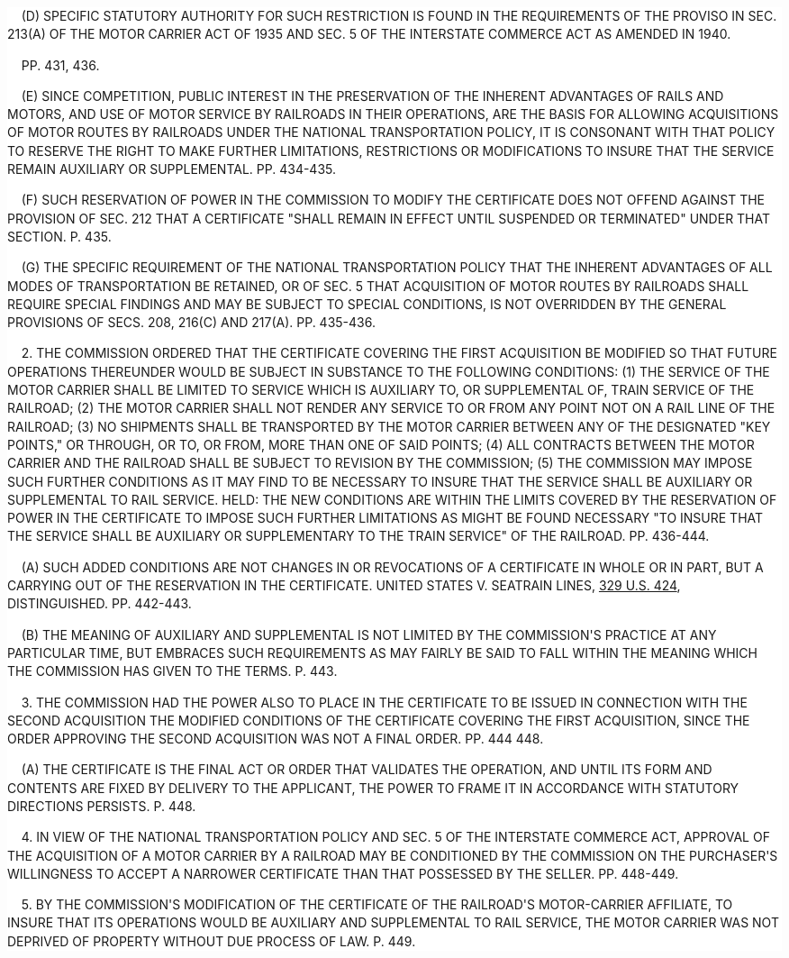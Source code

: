     (D)  SPECIFIC STATUTORY AUTHORITY FOR SUCH RESTRICTION IS FOUND IN THE REQUIREMENTS OF THE PROVISO IN SEC. 213(A) OF THE MOTOR CARRIER ACT OF 1935 AND SEC. 5 OF THE INTERSTATE COMMERCE ACT AS AMENDED IN 1940.

    PP. 431, 436.

    (E)  SINCE COMPETITION, PUBLIC INTEREST IN THE PRESERVATION OF THE INHERENT ADVANTAGES OF RAILS AND MOTORS, AND USE OF MOTOR SERVICE BY RAILROADS IN THEIR OPERATIONS, ARE THE BASIS FOR ALLOWING ACQUISITIONS OF MOTOR ROUTES BY RAILROADS UNDER THE NATIONAL TRANSPORTATION POLICY, IT IS CONSONANT WITH THAT POLICY TO RESERVE THE RIGHT TO MAKE FURTHER LIMITATIONS, RESTRICTIONS OR MODIFICATIONS TO INSURE THAT THE SERVICE REMAIN AUXILIARY OR SUPPLEMENTAL.  PP. 434-435.

    (F)  SUCH RESERVATION OF POWER IN THE COMMISSION TO MODIFY THE CERTIFICATE DOES NOT OFFEND AGAINST THE PROVISION OF SEC. 212 THAT A CERTIFICATE "SHALL REMAIN IN EFFECT UNTIL SUSPENDED OR TERMINATED" UNDER THAT SECTION.  P. 435.

    (G)  THE SPECIFIC REQUIREMENT OF THE NATIONAL TRANSPORTATION POLICY THAT THE INHERENT ADVANTAGES OF ALL MODES OF TRANSPORTATION BE RETAINED, OR OF SEC. 5 THAT ACQUISITION OF MOTOR ROUTES BY RAILROADS SHALL REQUIRE SPECIAL FINDINGS AND MAY BE SUBJECT TO SPECIAL CONDITIONS, IS NOT OVERRIDDEN BY THE GENERAL PROVISIONS OF SECS. 208, 216(C) AND 217(A).  PP. 435-436.

    2.  THE COMMISSION ORDERED THAT THE CERTIFICATE COVERING THE FIRST ACQUISITION BE MODIFIED SO THAT FUTURE OPERATIONS THEREUNDER WOULD BE SUBJECT IN SUBSTANCE TO THE FOLLOWING CONDITIONS:  (1) THE SERVICE OF THE MOTOR CARRIER SHALL BE LIMITED TO SERVICE WHICH IS AUXILIARY TO, OR SUPPLEMENTAL OF, TRAIN SERVICE OF THE RAILROAD; (2) THE MOTOR CARRIER SHALL NOT RENDER ANY SERVICE TO OR FROM ANY POINT NOT ON A RAIL LINE OF THE RAILROAD; (3) NO SHIPMENTS SHALL BE TRANSPORTED BY THE MOTOR CARRIER BETWEEN ANY OF THE DESIGNATED "KEY POINTS," OR THROUGH, OR TO, OR FROM, MORE THAN ONE OF SAID POINTS; (4) ALL CONTRACTS BETWEEN THE MOTOR CARRIER AND THE RAILROAD SHALL BE SUBJECT TO REVISION BY THE COMMISSION; (5) THE COMMISSION MAY IMPOSE SUCH FURTHER CONDITIONS AS IT MAY FIND TO BE NECESSARY TO INSURE THAT THE SERVICE SHALL BE AUXILIARY OR SUPPLEMENTAL TO RAIL SERVICE.  HELD:  THE NEW CONDITIONS ARE WITHIN THE LIMITS COVERED BY THE RESERVATION OF POWER IN THE CERTIFICATE TO IMPOSE SUCH FURTHER LIMITATIONS AS MIGHT BE FOUND NECESSARY "TO INSURE THAT THE SERVICE SHALL BE AUXILIARY OR SUPPLEMENTARY TO THE TRAIN SERVICE" OF THE RAILROAD.  PP. 436-444.

    (A)  SUCH ADDED CONDITIONS ARE NOT CHANGES IN OR REVOCATIONS OF A CERTIFICATE IN WHOLE OR IN PART, BUT A CARRYING OUT OF THE RESERVATION IN THE CERTIFICATE.  UNITED STATES V. SEATRAIN LINES, [329 U.S. 424][/us/courts/scotus/usReporter/329/424], DISTINGUISHED.  PP. 442-443.

    (B)  THE MEANING OF AUXILIARY AND SUPPLEMENTAL IS NOT LIMITED BY THE COMMISSION'S PRACTICE AT ANY PARTICULAR TIME, BUT EMBRACES SUCH REQUIREMENTS AS MAY FAIRLY BE SAID TO FALL WITHIN THE MEANING WHICH THE COMMISSION HAS GIVEN TO THE TERMS.  P. 443.

    3.  THE COMMISSION HAD THE POWER ALSO TO PLACE IN THE CERTIFICATE TO BE ISSUED IN CONNECTION WITH THE SECOND ACQUISITION THE MODIFIED CONDITIONS OF THE CERTIFICATE COVERING THE FIRST ACQUISITION, SINCE THE ORDER APPROVING THE SECOND ACQUISITION WAS NOT A FINAL ORDER.  PP. 444 448.

    (A)  THE CERTIFICATE IS THE FINAL ACT OR ORDER THAT VALIDATES THE OPERATION, AND UNTIL ITS FORM AND CONTENTS ARE FIXED BY DELIVERY TO THE APPLICANT, THE POWER TO FRAME IT IN ACCORDANCE WITH STATUTORY DIRECTIONS PERSISTS.  P. 448.

    4.  IN VIEW OF THE NATIONAL TRANSPORTATION POLICY AND SEC. 5 OF THE INTERSTATE COMMERCE ACT, APPROVAL OF THE ACQUISITION OF A MOTOR CARRIER BY A RAILROAD MAY BE CONDITIONED BY THE COMMISSION ON THE PURCHASER'S WILLINGNESS TO ACCEPT A NARROWER CERTIFICATE THAN THAT POSSESSED BY THE SELLER.  PP. 448-449.

    5.  BY THE COMMISSION'S MODIFICATION OF THE CERTIFICATE OF THE RAILROAD'S MOTOR-CARRIER AFFILIATE, TO INSURE THAT ITS OPERATIONS WOULD BE AUXILIARY AND SUPPLEMENTAL TO RAIL SERVICE, THE MOTOR CARRIER WAS NOT DEPRIVED OF PROPERTY WITHOUT DUE PROCESS OF LAW.  P. 449.


[/us/courts/scotus/usReporter/340/419]: https://publicdocs.github.io/go/links?ns=uslm-x&ref=%2Fus%2Fcourts%2Fscotus%2FusReporter%2F340%2F419
[/us/courts/scotus/usReporter/329/424]: https://publicdocs.github.io/go/links?ns=uslm-x&ref=%2Fus%2Fcourts%2Fscotus%2FusReporter%2F329%2F424
[/us/stat/54/899]: https://publicdocs.github.io/go/links?ns=uslm&ref=%2Fus%2Fstat%2F54%2F899
[/us/stat/49/555]: https://publicdocs.github.io/go/links?ns=uslm&ref=%2Fus%2Fstat%2F49%2F555
[/us/stat/54/905]: https://publicdocs.github.io/go/links?ns=uslm&ref=%2Fus%2Fstat%2F54%2F905
[/us/usc/t28/s1253]: https://publicdocs.github.io/go/links?ns=uslm&ref=%2Fus%2Fusc%2Ft28%2Fs1253
[/us/stat/49/543]: https://publicdocs.github.io/go/links?ns=uslm&ref=%2Fus%2Fstat%2F49%2F543
[/us/stat/54/899]: https://publicdocs.github.io/go/links?ns=uslm&ref=%2Fus%2Fstat%2F54%2F899
[/us/stat/49/543]: https://publicdocs.github.io/go/links?ns=uslm&ref=%2Fus%2Fstat%2F49%2F543
[/us/stat/54/899]: https://publicdocs.github.io/go/links?ns=uslm&ref=%2Fus%2Fstat%2F54%2F899
[/us/stat/54/899]: https://publicdocs.github.io/go/links?ns=uslm&ref=%2Fus%2Fstat%2F54%2F899
[/us/courts/scotus/usReporter/326/60]: https://publicdocs.github.io/go/links?ns=uslm-x&ref=%2Fus%2Fcourts%2Fscotus%2FusReporter%2F326%2F60
[/us/stat/54/899]: https://publicdocs.github.io/go/links?ns=uslm&ref=%2Fus%2Fstat%2F54%2F899
[/us/courts/scotus/usReporter/329/424]: https://publicdocs.github.io/go/links?ns=uslm-x&ref=%2Fus%2Fcourts%2Fscotus%2FusReporter%2F329%2F424
[/us/stat/49/555]: https://publicdocs.github.io/go/links?ns=uslm&ref=%2Fus%2Fstat%2F49%2F555
[/us/stat/52/1238]: https://publicdocs.github.io/go/links?ns=uslm&ref=%2Fus%2Fstat%2F52%2F1238
[/us/stat/54/924]: https://publicdocs.github.io/go/links?ns=uslm&ref=%2Fus%2Fstat%2F54%2F924
[/us/stat/49/556]: https://publicdocs.github.io/go/links?ns=uslm&ref=%2Fus%2Fstat%2F49%2F556
[/us/stat/54/906]: https://publicdocs.github.io/go/links?ns=uslm&ref=%2Fus%2Fstat%2F54%2F906
[/us/courts/scotus/usReporter/320/401]: https://publicdocs.github.io/go/links?ns=uslm-x&ref=%2Fus%2Fcourts%2Fscotus%2FusReporter%2F320%2F401
[/us/courts/scotus/usReporter/326/60]: https://publicdocs.github.io/go/links?ns=uslm-x&ref=%2Fus%2Fcourts%2Fscotus%2FusReporter%2F326%2F60
[/us/courts/scotus/usReporter/329/424]: https://publicdocs.github.io/go/links?ns=uslm-x&ref=%2Fus%2Fcourts%2Fscotus%2FusReporter%2F329%2F424
[/us/courts/scotus/usReporter/315/15]: https://publicdocs.github.io/go/links?ns=uslm-x&ref=%2Fus%2Fcourts%2Fscotus%2FusReporter%2F315%2F15
[/us/courts/scotus/usReporter/315/475]: https://publicdocs.github.io/go/links?ns=uslm-x&ref=%2Fus%2Fcourts%2Fscotus%2FusReporter%2F315%2F475